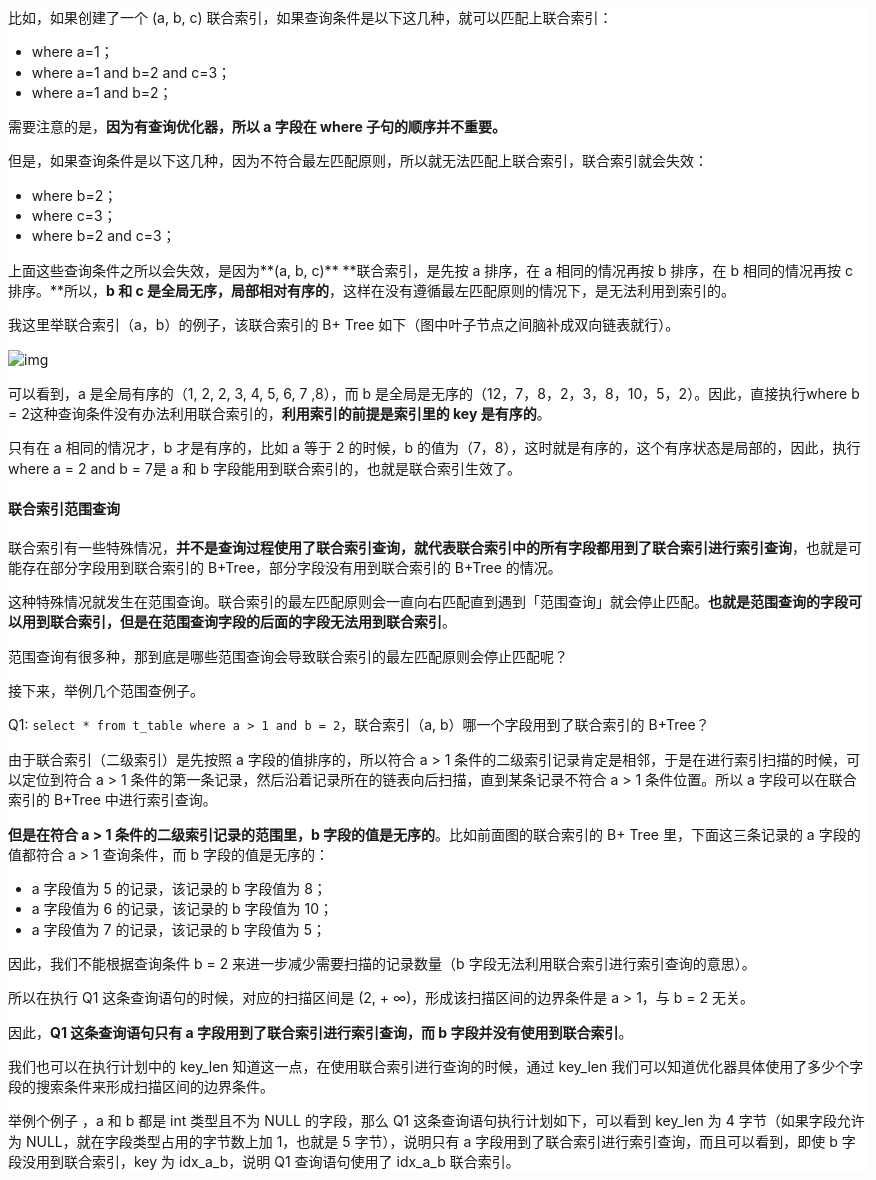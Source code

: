 比如，如果创建了一个 (a, b, c) 联合索引，如果查询条件是以下这几种，就可以匹配上联合索引：

- where a=1；
- where a=1 and b=2 and c=3；
- where a=1 and b=2；

需要注意的是，**因为有查询优化器，所以 a 字段在 where 子句的顺序并不重要。**

但是，如果查询条件是以下这几种，因为不符合最左匹配原则，所以就无法匹配上联合索引，联合索引就会失效：

- where b=2；
- where c=3；
- where b=2 and c=3；

上面这些查询条件之所以会失效，是因为**(a, b, c)** **联合索引，是先按 a 排序，在 a 相同的情况再按 b 排序，在 b 相同的情况再按 c 排序。**所以，**b 和 c 是全局无序，局部相对有序的**，这样在没有遵循最左匹配原则的情况下，是无法利用到索引的。

我这里举联合索引（a，b）的例子，该联合索引的 B+ Tree 如下（图中叶子节点之间脑补成双向链表就行）。

![img](https://raw.githubusercontent.com/huamus/picture-bed/main/img202307020154261.png)

可以看到，a 是全局有序的（1, 2, 2, 3, 4, 5, 6, 7 ,8），而 b 是全局是无序的（12，7，8，2，3，8，10，5，2）。因此，直接执行where b = 2这种查询条件没有办法利用联合索引的，**利用索引的前提是索引里的 key 是有序的**。

只有在 a 相同的情况才，b 才是有序的，比如 a 等于 2 的时候，b 的值为（7，8），这时就是有序的，这个有序状态是局部的，因此，执行where a = 2 and b = 7是 a 和 b 字段能用到联合索引的，也就是联合索引生效了。

#### 联合索引范围查询

联合索引有一些特殊情况，**并不是查询过程使用了联合索引查询，就代表联合索引中的所有字段都用到了联合索引进行索引查询**，也就是可能存在部分字段用到联合索引的 B+Tree，部分字段没有用到联合索引的 B+Tree 的情况。

这种特殊情况就发生在范围查询。联合索引的最左匹配原则会一直向右匹配直到遇到「范围查询」就会停止匹配。**也就是范围查询的字段可以用到联合索引，但是在范围查询字段的后面的字段无法用到联合索引**。

范围查询有很多种，那到底是哪些范围查询会导致联合索引的最左匹配原则会停止匹配呢？

接下来，举例几个范围查例子。

Q1: `select * from t_table where a > 1 and b = 2`，联合索引（a, b）哪一个字段用到了联合索引的 B+Tree？

由于联合索引（二级索引）是先按照 a 字段的值排序的，所以符合 a > 1 条件的二级索引记录肯定是相邻，于是在进行索引扫描的时候，可以定位到符合 a > 1 条件的第一条记录，然后沿着记录所在的链表向后扫描，直到某条记录不符合 a > 1 条件位置。所以 a 字段可以在联合索引的 B+Tree 中进行索引查询。

**但是在符合 a > 1 条件的二级索引记录的范围里，b 字段的值是无序的**。比如前面图的联合索引的 B+ Tree 里，下面这三条记录的 a 字段的值都符合 a > 1 查询条件，而 b 字段的值是无序的：

- a 字段值为 5 的记录，该记录的 b 字段值为 8；
- a 字段值为 6 的记录，该记录的 b 字段值为 10；
- a 字段值为 7 的记录，该记录的 b 字段值为 5；

因此，我们不能根据查询条件 b = 2 来进一步减少需要扫描的记录数量（b 字段无法利用联合索引进行索引查询的意思）。

所以在执行 Q1 这条查询语句的时候，对应的扫描区间是 (2, + ∞)，形成该扫描区间的边界条件是 a > 1，与 b = 2 无关。

因此，**Q1 这条查询语句只有 a 字段用到了联合索引进行索引查询，而 b 字段并没有使用到联合索引**。

我们也可以在执行计划中的 key_len 知道这一点，在使用联合索引进行查询的时候，通过 key_len 我们可以知道优化器具体使用了多少个字段的搜索条件来形成扫描区间的边界条件。

举例个例子 ，a 和 b 都是 int 类型且不为 NULL 的字段，那么 Q1 这条查询语句执行计划如下，可以看到 key_len 为 4 字节（如果字段允许为 NULL，就在字段类型占用的字节数上加 1，也就是 5 字节），说明只有 a 字段用到了联合索引进行索引查询，而且可以看到，即使 b 字段没用到联合索引，key 为 idx_a_b，说明 Q1 查询语句使用了 idx_a_b 联合索引。
